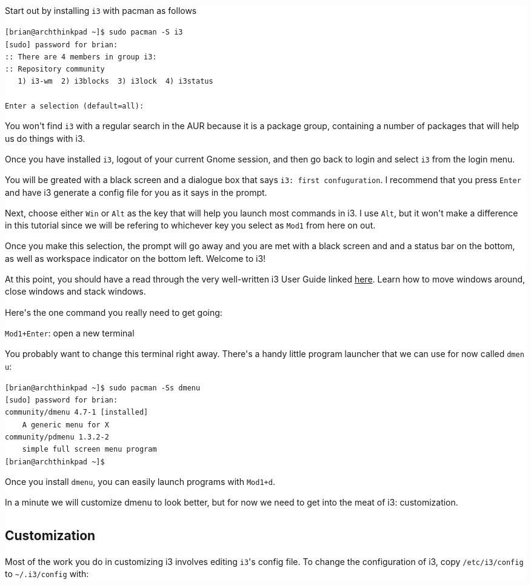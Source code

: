 Start out by installing `i3` with pacman as follows

```
[brian@archthinkpad ~]$ sudo pacman -S i3
[sudo] password for brian:
:: There are 4 members in group i3:
:: Repository community
   1) i3-wm  2) i3blocks  3) i3lock  4) i3status

Enter a selection (default=all):
```

You won't find `i3` with a regular search in the AUR because it is a package group, containing a number of packages that will help us do things with i3.

Once you have installed `i3`, logout of your current Gnome session, and then go back to login and select `i3` from the login menu.

You will be greated with a black screen and a dialogue box that says `i3: first confuguration`. I recommend that you press `Enter` and have i3 generate a config file for you as it says in the prompt.

Next, choose either `Win` or `Alt` as the key that will help you launch most commands in i3. I use `Alt`, but it won't make a difference in this tutorial since we will be refering to whichever key you select as `Mod1` from here on out.

Once you make this selection, the prompt will go away and you are met with a black screen and and a status bar on the bottom, as well as workspace indicator on the bottom left. Welcome to i3!

At this point, you should have a read through the very well-written i3 User Guide linked [here](https://i3wm.org/docs/userguide.html). Learn how to move windows around, close windows and stack windows.

Here's the one command you really need to get going:

`Mod1+Enter`: open a new terminal

You probably want to change this terminal right away. There's a handy little program launcher that we can use for now called `dmenu`:

```
[brian@archthinkpad ~]$ sudo pacman -Ss dmenu
[sudo] password for brian:
community/dmenu 4.7-1 [installed]
    A generic menu for X
community/pdmenu 1.3.2-2
    simple full screen menu program
[brian@archthinkpad ~]$
```

Once you install `dmenu`, you can easily launch programs with `Mod1+d`.

In a minute we will customize dmenu to look better, but for now we need to get into the meat of i3: customization.

## Customization

Most of the work you do in customizing i3 involves editing `i3`'s config file. To change the configuration of i3, copy `/etc/i3/config` to `~/.i3/config` with:
